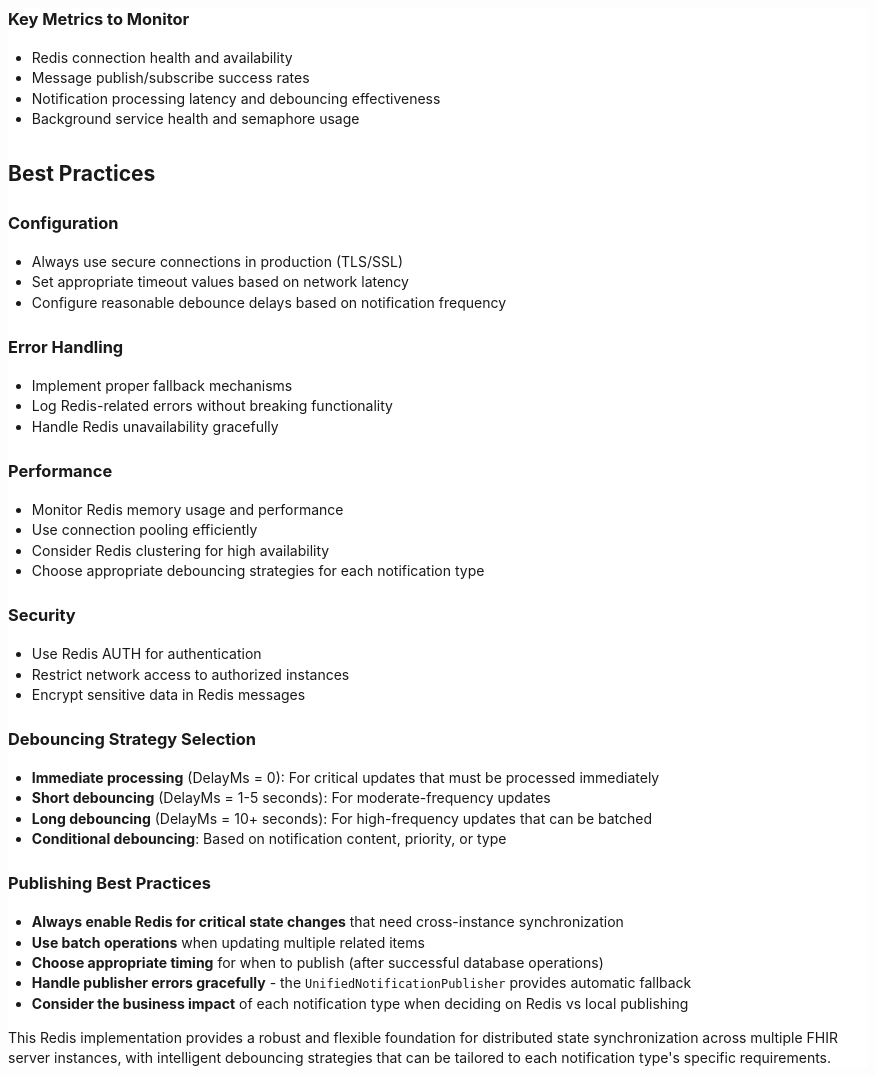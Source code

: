 ### Key Metrics to Monitor
- Redis connection health and availability
- Message publish/subscribe success rates
- Notification processing latency and debouncing effectiveness
- Background service health and semaphore usage

## Best Practices

### Configuration
- Always use secure connections in production (TLS/SSL)
- Set appropriate timeout values based on network latency
- Configure reasonable debounce delays based on notification frequency

### Error Handling
- Implement proper fallback mechanisms
- Log Redis-related errors without breaking functionality
- Handle Redis unavailability gracefully

### Performance
- Monitor Redis memory usage and performance
- Use connection pooling efficiently
- Consider Redis clustering for high availability
- Choose appropriate debouncing strategies for each notification type

### Security
- Use Redis AUTH for authentication
- Restrict network access to authorized instances
- Encrypt sensitive data in Redis messages

### Debouncing Strategy Selection
- **Immediate processing** (DelayMs = 0): For critical updates that must be processed immediately
- **Short debouncing** (DelayMs = 1-5 seconds): For moderate-frequency updates
- **Long debouncing** (DelayMs = 10+ seconds): For high-frequency updates that can be batched
- **Conditional debouncing**: Based on notification content, priority, or type

### Publishing Best Practices
- **Always enable Redis for critical state changes** that need cross-instance synchronization
- **Use batch operations** when updating multiple related items
- **Choose appropriate timing** for when to publish (after successful database operations)
- **Handle publisher errors gracefully** - the `UnifiedNotificationPublisher` provides automatic fallback
- **Consider the business impact** of each notification type when deciding on Redis vs local publishing

This Redis implementation provides a robust and flexible foundation for distributed state synchronization across multiple FHIR server instances, with intelligent debouncing strategies that can be tailored to each notification type's specific requirements.
